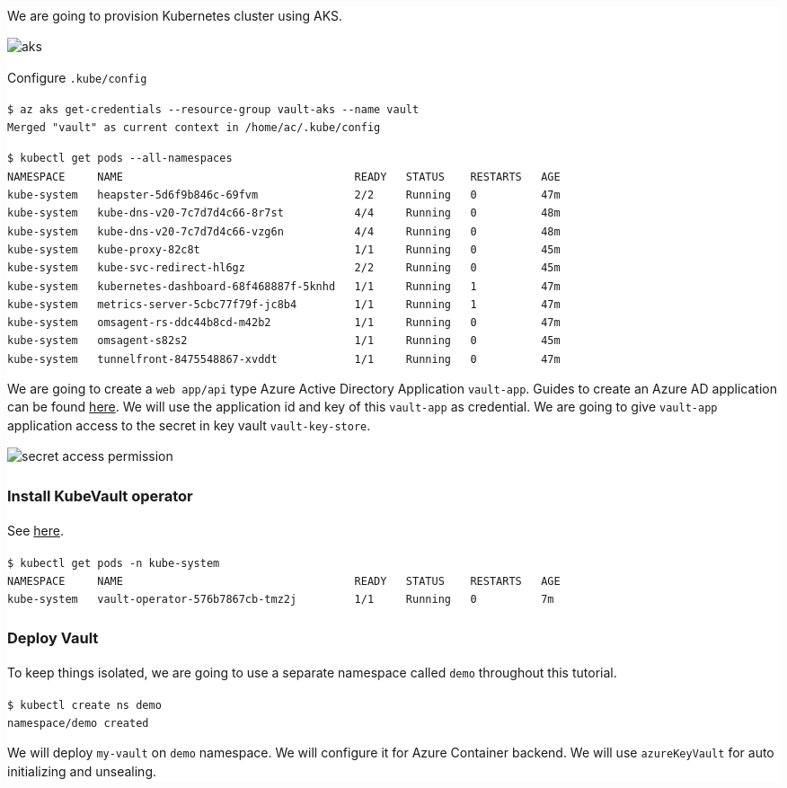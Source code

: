 We are going to provision Kubernetes cluster using AKS.

![aks](/docs/v2021.08.02/images/guides/provider/aks/aks.png)

Configure `.kube/config`

```console
$ az aks get-credentials --resource-group vault-aks --name vault
Merged "vault" as current context in /home/ac/.kube/config
```

```console
$ kubectl get pods --all-namespaces
NAMESPACE     NAME                                    READY   STATUS    RESTARTS   AGE
kube-system   heapster-5d6f9b846c-69fvm               2/2     Running   0          47m
kube-system   kube-dns-v20-7c7d7d4c66-8r7st           4/4     Running   0          48m
kube-system   kube-dns-v20-7c7d7d4c66-vzg6n           4/4     Running   0          48m
kube-system   kube-proxy-82c8t                        1/1     Running   0          45m
kube-system   kube-svc-redirect-hl6gz                 2/2     Running   0          45m
kube-system   kubernetes-dashboard-68f468887f-5knhd   1/1     Running   1          47m
kube-system   metrics-server-5cbc77f79f-jc8b4         1/1     Running   1          47m
kube-system   omsagent-rs-ddc44b8cd-m42b2             1/1     Running   0          47m
kube-system   omsagent-s82s2                          1/1     Running   0          45m
kube-system   tunnelfront-8475548867-xvddt            1/1     Running   0          47m
```

We are going to create a `web app/api` type Azure Active Directory Application `vault-app`. Guides to create an Azure AD application can be found [here](https://docs.microsoft.com/en-us/azure/azure-resource-manager/resource-group-create-service-principal-portal#create-an-azure-active-directory-application). We will use the application id and key of this `vault-app` as credential. We are going to give `vault-app` application access to the secret in key vault `vault-key-store`.

  ![secret access permission](/docs/v2021.08.02/images/guides/provider/aks/secret-access.png)

### Install KubeVault operator

See [here](/docs/v2021.08.02/setup/README).

```console
$ kubectl get pods -n kube-system
NAMESPACE     NAME                                    READY   STATUS    RESTARTS   AGE
kube-system   vault-operator-576b7867cb-tmz2j         1/1     Running   0          7m
```

### Deploy Vault

To keep things isolated, we are going to use a separate namespace called `demo` throughout this tutorial.

```console
$ kubectl create ns demo
namespace/demo created
```

We will deploy `my-vault` on `demo` namespace. We will configure it for Azure Container backend. We will use `azureKeyVault` for auto initializing and unsealing.
